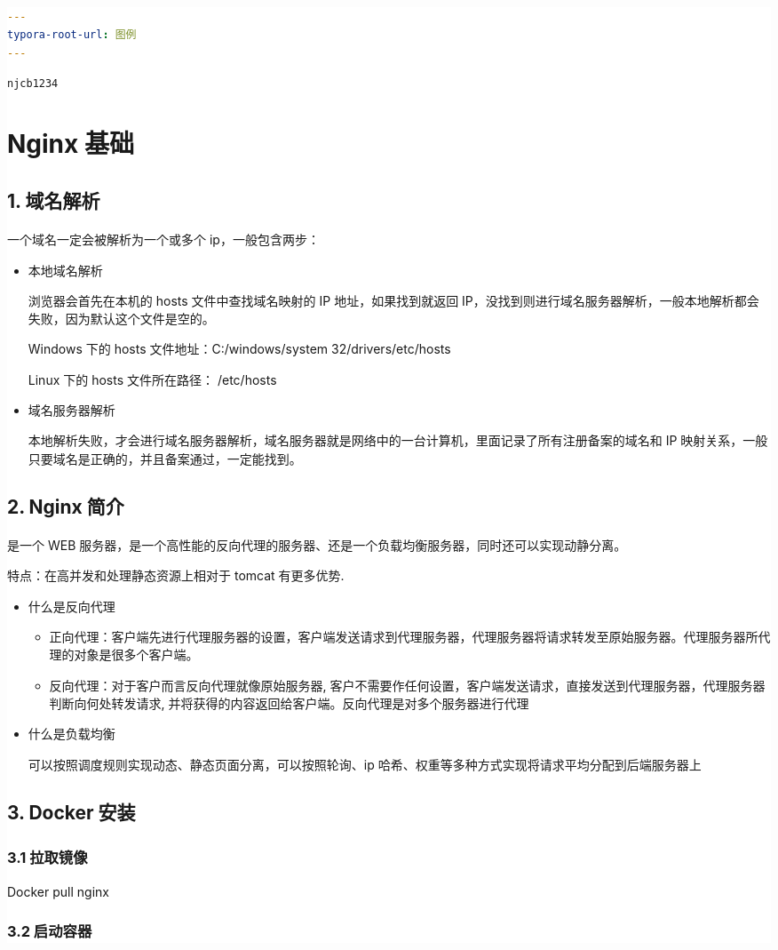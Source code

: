 ```yaml
---
typora-root-url: 图例
---
```

```
njcb1234
```


# Nginx 基础

## 1. 域名解析



一个域名一定会被解析为一个或多个 ip，一般包含两步：

- 本地域名解析

  浏览器会首先在本机的 hosts 文件中查找域名映射的 IP 地址，如果找到就返回 IP，没找到则进行域名服务器解析，一般本地解析都会失败，因为默认这个文件是空的。

  Windows 下的 hosts 文件地址：C:/windows/system 32/drivers/etc/hosts

  Linux 下的 hosts 文件所在路径： /etc/hosts

- 域名服务器解析

  本地解析失败，才会进行域名服务器解析，域名服务器就是网络中的一台计算机，里面记录了所有注册备案的域名和 IP 映射关系，一般只要域名是正确的，并且备案通过，一定能找到。

## 2. Nginx 简介

是一个 WEB 服务器，是一个高性能的反向代理的服务器、还是一个负载均衡服务器，同时还可以实现动静分离。

特点：在高并发和处理静态资源上相对于 tomcat 有更多优势.

+ 什么是反向代理

  + 正向代理：客户端先进行代理服务器的设置，客户端发送请求到代理服务器，代理服务器将请求转发至原始服务器。代理服务器所代理的对象是很多个客户端。

  + 反向代理：对于客户而言反向代理就像原始服务器, 客户不需要作任何设置，客户端发送请求，直接发送到代理服务器，代理服务器判断向何处转发请求, 并将获得的内容返回给客户端。反向代理是对多个服务器进行代理

+ 什么是负载均衡

  可以按照调度规则实现动态、静态页面分离，可以按照轮询、ip 哈希、权重等多种方式实现将请求平均分配到后端服务器上

  

## 3. Docker 安装



### 3.1 拉取镜像

Docker pull nginx

### 3.2 启动容器
